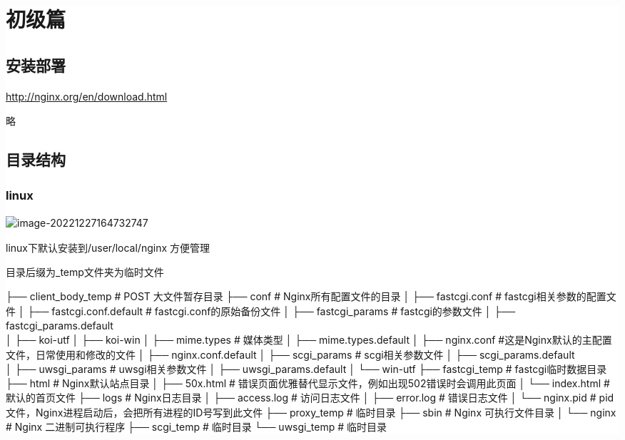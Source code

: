 # 初级篇



## 安装部署

http://nginx.org/en/download.html

略







## 目录结构

### linux

![image-20221227164732747](https://markdown-czz.oss-cn-hangzhou.aliyuncs.com/img/image-20221227164732747.png)

linux下默认安装到/user/local/nginx 方便管理

目录后缀为_temp文件夹为临时文件

├── client_body_temp                  # POST 大文件暂存目录
├── conf                                         # Nginx所有配置文件的目录
│   ├── fastcgi.conf                       # fastcgi相关参数的配置文件
│   ├── fastcgi.conf.default         # fastcgi.conf的原始备份文件
│   ├── fastcgi_params                # fastcgi的参数文件
│   ├── fastcgi_params.default       
│   ├── koi-utf
│   ├── koi-win
│   ├── mime.types                       # 媒体类型
│   ├── mime.types.default
│   ├── nginx.conf                         #这是Nginx默认的主配置文件，日常使用和修改的文件
│   ├── nginx.conf.default
│   ├── scgi_params                     # scgi相关参数文件
│   ├── scgi_params.default  
│   ├── uwsgi_params                 # uwsgi相关参数文件
│   ├── uwsgi_params.default
│   └── win-utf
├── fastcgi_temp                        # fastcgi临时数据目录
├── html                                      # Nginx默认站点目录
│   ├── 50x.html                         # 错误页面优雅替代显示文件，例如出现502错误时会调用此页面
│   └── index.html                     # 默认的首页文件
├── logs                                      # Nginx日志目录
│   ├── access.log                      # 访问日志文件
│   ├── error.log                        # 错误日志文件
│   └── nginx.pid                       # pid文件，Nginx进程启动后，会把所有进程的ID号写到此文件
├── proxy_temp                       # 临时目录
├── sbin                                     # Nginx 可执行文件目录
│   └── nginx                             # Nginx 二进制可执行程序
├── scgi_temp                          # 临时目录
└── uwsgi_temp                      # 临时目录
